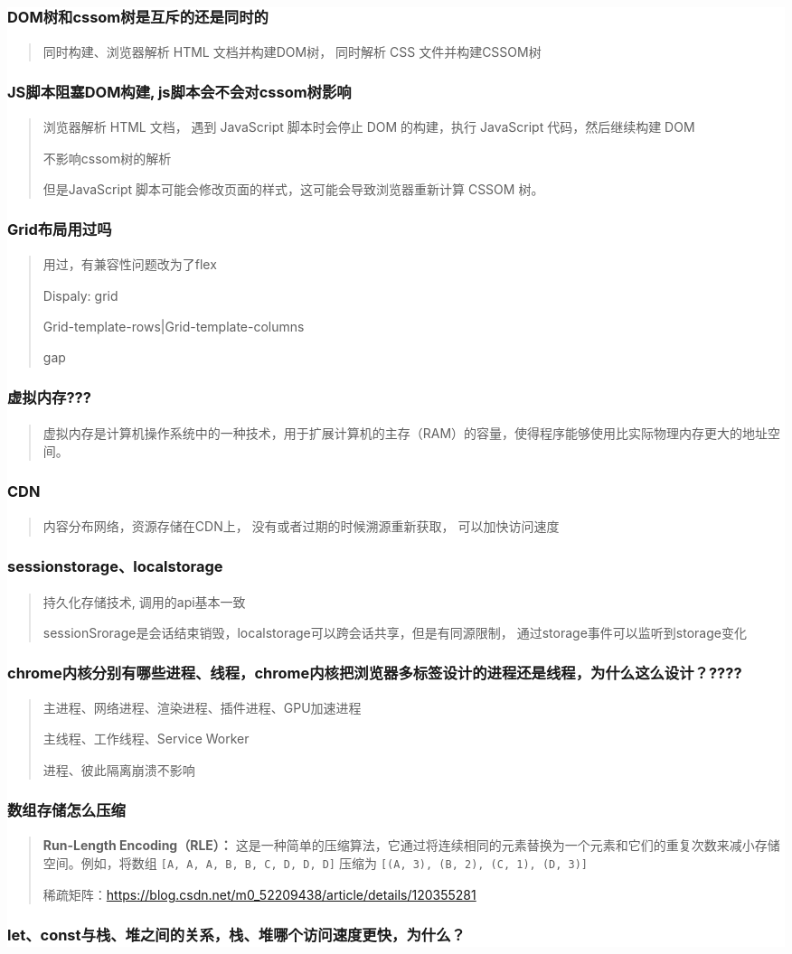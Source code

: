 ### DOM树和cssom树是互斥的还是同时的

> 同时构建、浏览器解析 HTML 文档并构建DOM树， 同时解析 CSS 文件并构建CSSOM树

### JS脚本阻塞DOM构建, js脚本会不会对cssom树影响

> 浏览器解析 HTML 文档， 遇到 JavaScript 脚本时会停止 DOM 的构建，执行 JavaScript 代码，然后继续构建 DOM
>
> 不影响cssom树的解析
>
> 但是JavaScript 脚本可能会修改页面的样式，这可能会导致浏览器重新计算 CSSOM 树。

### Grid布局用过吗

> 用过，有兼容性问题改为了flex
>
> Dispaly: grid
>
> Grid-template-rows|Grid-template-columns
>
> gap

### 虚拟内存???

> 虚拟内存是计算机操作系统中的一种技术，用于扩展计算机的主存（RAM）的容量，使得程序能够使用比实际物理内存更大的地址空间。

### CDN

> 内容分布网络，资源存储在CDN上， 没有或者过期的时候溯源重新获取， 可以加快访问速度 

### sessionstorage、localstorage 

> 持久化存储技术, 调用的api基本一致
>
> sessionSrorage是会话结束销毁，localstorage可以跨会话共享，但是有同源限制， 通过storage事件可以监听到storage变化

### chrome内核分别有哪些进程、线程，chrome内核把浏览器多标签设计的进程还是线程，为什么这么设计？???? 

> 主进程、网络进程、渲染进程、插件进程、GPU加速进程
>
> 主线程、工作线程、Service Worker
>
> 进程、彼此隔离崩溃不影响

### 数组存储怎么压缩

>**Run-Length Encoding（RLE）：** 这是一种简单的压缩算法，它通过将连续相同的元素替换为一个元素和它们的重复次数来减小存储空间。例如，将数组 `[A, A, A, B, B, C, D, D, D]` 压缩为 `[(A, 3), (B, 2), (C, 1), (D, 3)]`
>
>稀疏矩阵：https://blog.csdn.net/m0_52209438/article/details/120355281

### let、const与栈、堆之间的关系，栈、堆哪个访问速度更快，为什么？
